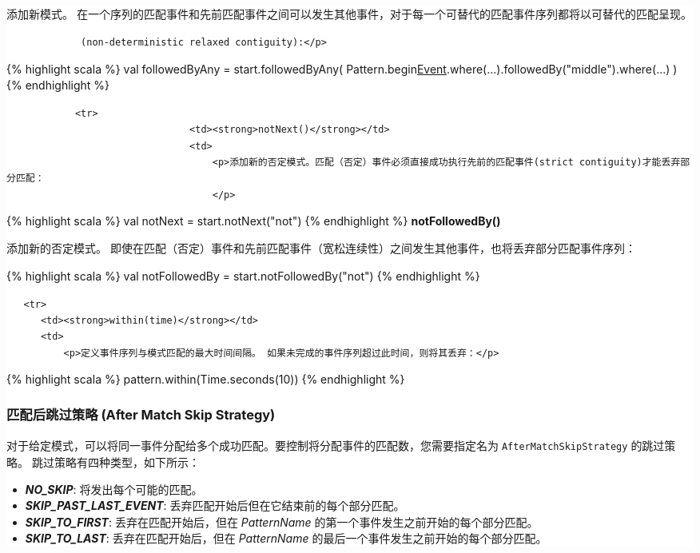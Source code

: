 添加新模式。 在一个序列的匹配事件和先前匹配事件之间可以发生其他事件，对于每一个可替代的匹配事件序列都将以可替代的匹配呈现。

                 (non-deterministic relaxed contiguity):</p>
{% highlight scala %}
val followedByAny = start.followedByAny(
    Pattern.begin[Event]("start").where(...).followedBy("middle").where(...)
)
{% endhighlight %}
             </td>
         </tr>

                <tr>
                                    <td><strong>notNext()</strong></td>
                                    <td>
                                        <p>添加新的否定模式。匹配（否定）事件必须直接成功执行先前的匹配事件(strict contiguity)才能丢弃部分匹配：
                                        </p>
{% highlight scala %}
val notNext = start.notNext("not")
{% endhighlight %}
                                    </td>
                                </tr>
                                <tr>
                                    <td><strong>notFollowedBy()</strong></td>
                                    <td>
                                        <p>

添加新的否定模式。 即使在匹配（否定）事件和先前匹配事件（宽松连续性）之间发生其他事件，也将丢弃部分匹配事件序列：</p>

{% highlight scala %}
val notFollowedBy = start.notFollowedBy("not")
{% endhighlight %}
                                    </td>
                                </tr>

       <tr>
          <td><strong>within(time)</strong></td>
          <td>
              <p>定义事件序列与模式匹配的最大时间间隔。 如果未完成的事件序列超过此时间，则将其丢弃：</p>
{% highlight scala %}
pattern.within(Time.seconds(10))
{% endhighlight %}
          </td>
      </tr>
  </tbody>
</table>
</div>

</div>

### 匹配后跳过策略 (After Match Skip Strategy)

对于给定模式，可以将同一事件分配给多个成功匹配。要控制将分配事件的匹配数，您需要指定名为 `AfterMatchSkipStrategy` 的跳过策略。 跳过策略有四种类型，如下所示：

* <strong>*NO_SKIP*</strong>: 将发出每个可能的匹配。
* <strong>*SKIP_PAST_LAST_EVENT*</strong>: 丢弃匹配开始后但在它结束前的每个部分匹配。
* <strong>*SKIP_TO_FIRST*</strong>: 丢弃在匹配开始后，但在 *PatternName* 的第一个事件发生之前开始的每个部分匹配。
* <strong>*SKIP_TO_LAST*</strong>: 丢弃在匹配开始后，但在 *PatternName* 的最后一个事件发生之前开始的每个部分匹配。
